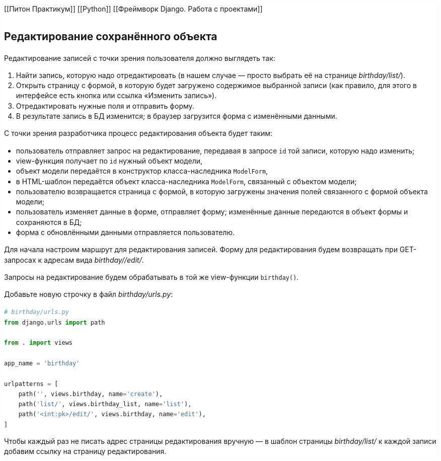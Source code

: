 

[[Питон Практикум]]
[[Python]]
[[Фреймворк Django. Работа с проектами]]


## Редактирование сохранённого объекта

Редактирование записей с точки зрения пользователя должно выглядеть так:

1. Найти запись, которую надо отредактировать (в нашем случае — просто выбрать её на странице _birthday/list/_).
2. Открыть страницу с формой, в которую будет загружено содержимое выбранной записи (как правило, для этого в интерфейсе есть кнопка или ссылка «Изменить запись»).
3. Отредактировать нужные поля и отправить форму.
4. В результате запись в БД изменится; в браузер загрузится форма с изменёнными данными.

С точки зрения разработчика процесс редактирования объекта будет таким:

- пользователь отправляет запрос на редактирование, передавая в запросе `id` той записи, которую надо изменить;
- view-функция получает по `id` нужный объект модели,
- объект модели передаётся в конструктор класса-наследника `ModelForm`,
- в HTML-шаблон передаётся объект класса-наследника `ModelForm`, связанный с объектом модели;
- пользователю возвращается страница с формой, в которую загружены значения полей связанного с формой объекта модели;
- пользователь изменяет данные в форме, отправляет форму; изменённые данные передаются в объект формы и сохраняются в БД;
- форма с обновлёнными данными отправляется пользователю.


Для начала настроим маршрут для редактирования записей. Форму для редактирования будем возвращать при GET-запросах к адресам вида _birthday/<pk>/edit/_.

Запросы на редактирование будем обрабатывать в той же view-функции `birthday()`.

Добавьте новую строчку в файл _birthday/urls.py_:

```python
# birthday/urls.py
from django.urls import path

from . import views

app_name = 'birthday'

urlpatterns = [
    path('', views.birthday, name='create'),
    path('list/', views.birthday_list, name='list'),
    path('<int:pk>/edit/', views.birthday, name='edit'),
]
```


Чтобы каждый раз не писать адрес страницы редактирования вручную — в шаблон страницы _birthday/list/_ к каждой записи добавим ссылку на страницу редактирования.
